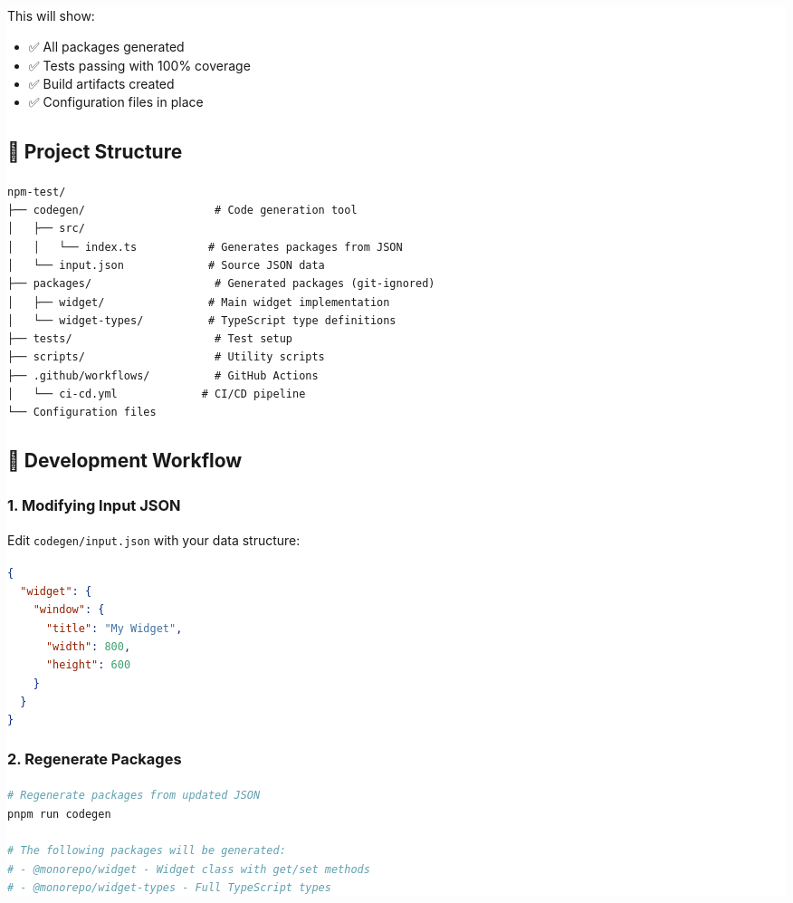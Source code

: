 This will show:
- ✅ All packages generated
- ✅ Tests passing with 100% coverage
- ✅ Build artifacts created
- ✅ Configuration files in place

## 📁 Project Structure

```
npm-test/
├── codegen/                    # Code generation tool
│   ├── src/
│   │   └── index.ts           # Generates packages from JSON
│   └── input.json             # Source JSON data
├── packages/                   # Generated packages (git-ignored)
│   ├── widget/                # Main widget implementation
│   └── widget-types/          # TypeScript type definitions
├── tests/                      # Test setup
├── scripts/                    # Utility scripts
├── .github/workflows/          # GitHub Actions
│   └── ci-cd.yml             # CI/CD pipeline
└── Configuration files
```

## 🔧 Development Workflow

### 1. Modifying Input JSON

Edit `codegen/input.json` with your data structure:

```json
{
  "widget": {
    "window": {
      "title": "My Widget",
      "width": 800,
      "height": 600
    }
  }
}
```

### 2. Regenerate Packages

```bash
# Regenerate packages from updated JSON
pnpm run codegen

# The following packages will be generated:
# - @monorepo/widget - Widget class with get/set methods
# - @monorepo/widget-types - Full TypeScript types
```
